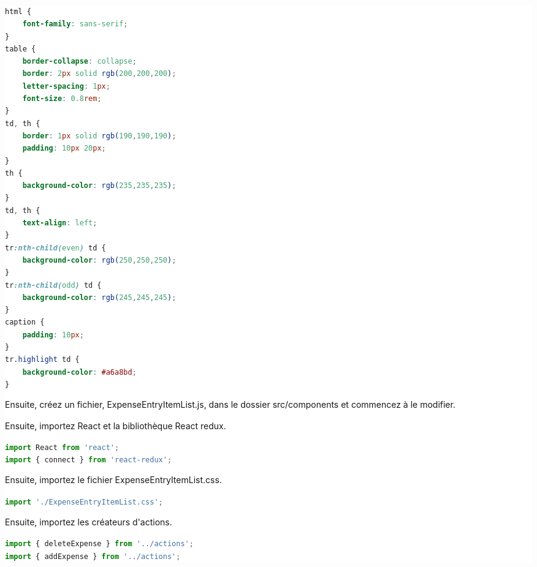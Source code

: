 ```css
html {
    font-family: sans-serif;
}
table {
    border-collapse: collapse;
    border: 2px solid rgb(200,200,200);
    letter-spacing: 1px;
    font-size: 0.8rem;
}
td, th {
    border: 1px solid rgb(190,190,190);
    padding: 10px 20px;
}
th {
    background-color: rgb(235,235,235);
}
td, th {
    text-align: left;
}
tr:nth-child(even) td {
    background-color: rgb(250,250,250);
}
tr:nth-child(odd) td {
    background-color: rgb(245,245,245);
}
caption {
    padding: 10px;
}
tr.highlight td { 
    background-color: #a6a8bd;
}
```

Ensuite, créez un fichier, ExpenseEntryItemList.js, dans le dossier src/components et commencez à le modifier.

Ensuite, importez React et la bibliothèque React redux.

```js
import React from 'react'; 
import { connect } from 'react-redux';
```

Ensuite, importez le fichier ExpenseEntryItemList.css.

```js
import './ExpenseEntryItemList.css';
```

Ensuite, importez les créateurs d'actions.

```js
import { deleteExpense } from '../actions'; 
import { addExpense } from '../actions';
```
